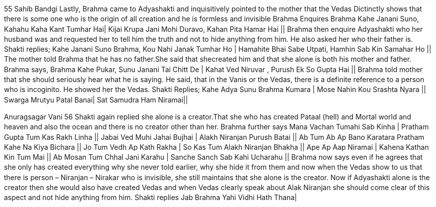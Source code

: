 
55 Sahib Bandgi
Lastly, Brahma came to Adyashakti and inquisitively
pointed to the mother that the Vedas Dictinctly shows that
there is some one who is the origin of all creation and he
is formless and invisible
Brahma Enquires
Brahma Kahe Janani Suno,
Kahahu Kaha Kant Tumhar Hai|
Kijai Krupa Jani Mohi Duravo,
Kahan Pita Hamar Hai ||
Brahma then enquire Adyashakti who her husband was
and requested her to tell him the truth and not to hide
anything from him. He also asked her who their father is.
Shakti replies;
Kahe Janani Suno Brahma,
Kou Nahi Janak Tumhar Ho |
Hamahite Bhai Sabe Utpati,
Hamhin Sab Kin Samahar Ho ||
The mother told Brahma that he has no father.She said
that shecreated him and that she alone is both his mother
and father.
Brahma says,
Brahma Kahe Pukar,
Sunu Janani Tai Chitt De |
Kahat Ved Niruvar ,
Purush Ek So Gupta Hai ||
Brahma told mother that she should seriously hear what he
is saying. He said, that in the Vanis or the Vedas, there is
a definite reference to a person who is incoginito. He
showed her the Vedas.
Shakti Replies;
Kahe Adya Sunu Brahma Kumara |
Mose Nahin Kou Srashta Nyara ||
Swarga Mrutyu Patal Banai|
Sat Samudra Ham Niramai||


Anuragsagar Vani 56
Shakti again replied she alone is a creator.That she who
has created Pataal (hell) and Mortal world and heaven and
also the ocean and there is no creator other than her.
Brahma further says
Mana Vachan Tumahi Sab Kinha |
Pratham Gupta Tum Kas Rakh Linha ||
Jabai Ved Muhi Jahai Bujhai |
Alakh Niranjan Purush Batai ||
Ab Tum Ab Ap Bano Karatara
Pratham Kahe Na Kiya Bichara ||
Jo Tum Vedh Ap Kath Rakha |
So Kas Tum Alakh Niranjan Bhakha ||
Ape Ap Aap Niramai |
Kahena Kathan Kin Tum Mai ||
Ab Mosan Tum Chhal Jani Karahu |
Sanche Sanch Sab Kahi Ucharahu ||
Brahma now says even if he agrees that she only has
created everything why she never told earlier, why she
hide it from them and now when the Vedas show to us
that there is person – Niranjan – Nirakar who is invisible,
she still maintains that she alone is the creator. Now if
Adyashakti alone is the creator then she would also have
created Vedas and when Vedas clearly speak about Alak
Niranjan she should come clear of this aspect and not hide
anything from him. Shakti replies
Jab Brahma Yahi Vidhi Hath Thana|